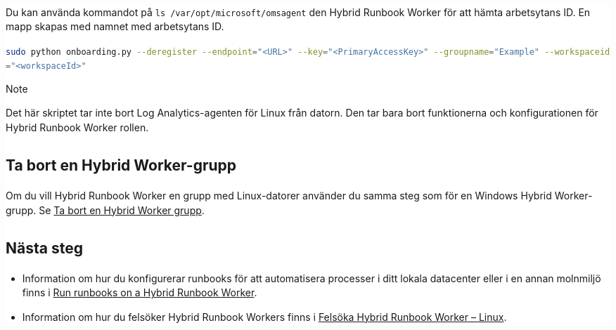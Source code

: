 Du kan använda kommandot på `ls /var/opt/microsoft/omsagent` den Hybrid Runbook Worker för att hämta arbetsytans ID. En mapp skapas med namnet med arbetsytans ID.

```bash
sudo python onboarding.py --deregister --endpoint="<URL>" --key="<PrimaryAccessKey>" --groupname="Example" --workspaceid="<workspaceId>"
```

> [!NOTE]
> Det här skriptet tar inte bort Log Analytics-agenten för Linux från datorn. Den tar bara bort funktionerna och konfigurationen för Hybrid Runbook Worker rollen.

## <a name="remove-a-hybrid-worker-group"></a>Ta bort en Hybrid Worker-grupp

Om du vill Hybrid Runbook Worker en grupp med Linux-datorer använder du samma steg som för en Windows Hybrid Worker-grupp. Se [Ta bort en Hybrid Worker grupp](automation-windows-hrw-install.md#remove-a-hybrid-worker-group).

## <a name="next-steps"></a>Nästa steg

* Information om hur du konfigurerar runbooks för att automatisera processer i ditt lokala datacenter eller i en annan molnmiljö finns i [Run runbooks on a Hybrid Runbook Worker](automation-hrw-run-runbooks.md).

* Information om hur du felsöker Hybrid Runbook Workers finns i [Felsöka Hybrid Runbook Worker – Linux](troubleshoot/hybrid-runbook-worker.md#linux).
